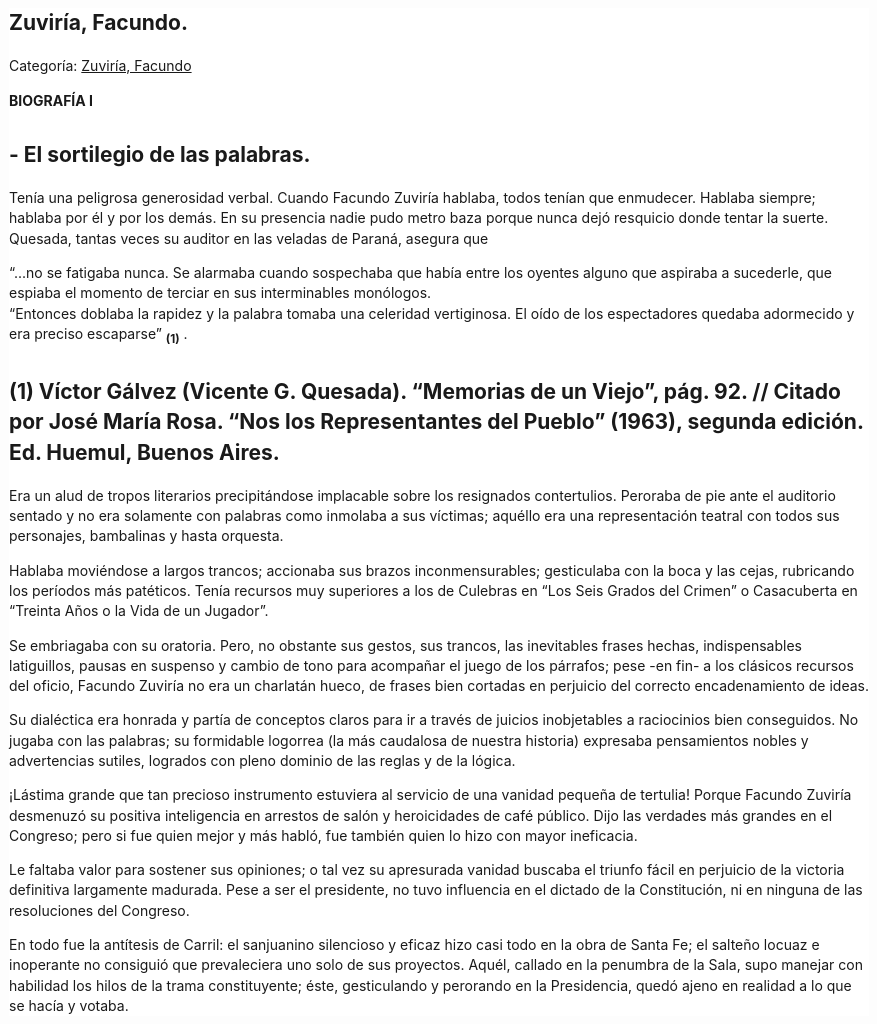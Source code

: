 ## Zuviría, Facundo.

Categoría: [Zuviría, Facundo](http://descubrircorrientes.com.ar/2012/index.php/2651-biografias/r-s-t-u-v-x-y-z/zuviria-facundo)

**BIOGRAFÍA I**

## **\- El sortilegio de las palabras.**

Tenía una peligrosa generosidad verbal. Cuando Facundo Zuviría hablaba, todos tenían que enmudecer. Hablaba siempre; hablaba por él y por los demás. En su presencia nadie pudo metro baza porque nunca dejó resquicio donde tentar la suerte. Quesada, tantas veces su auditor en las veladas de Paraná, asegura que

“...no se fatigaba nunca. Se alarmaba cuando sospechaba que había entre los oyentes alguno que aspiraba a sucederle, que espiaba el momento de terciar en sus interminables monólogos.  
“Entonces doblaba la rapidez y la palabra tomaba una celeridad vertiginosa. El oído de los espectadores quedaba adormecido y era preciso escaparse” <sub><strong><span><span>(1)</span></span></strong></sub> .

## **(1)** Víctor Gálvez (Vicente G. Quesada). “Memorias de un Viejo”, pág. 92\. // Citado por José María Rosa. “Nos los Representantes del Pueblo” (1963), segunda edición. Ed. Huemul, Buenos Aires.

Era un alud de tropos literarios precipitándose implacable sobre los resignados contertulios. Peroraba de pie ante el auditorio sentado y no era solamente con palabras como inmolaba a sus víctimas; aquéllo era una representación teatral con todos sus personajes, bambalinas y hasta orquesta.

Hablaba moviéndose a largos trancos; accionaba sus brazos inconmensurables; gesticulaba con la boca y las cejas, rubricando los períodos más patéticos. Tenía recursos muy superiores a los de Culebras en “Los Seis Grados del Crimen” o Casacuberta en “Treinta Años o la Vida de un Jugador”.

Se embriagaba con su oratoria. Pero, no obstante sus gestos, sus trancos, las inevitables frases hechas, indispensables latiguillos, pausas en suspenso y cambio de tono para acompañar el juego de los párrafos; pese -en fin- a los clásicos recursos del oficio, Facundo Zuviría no era un charlatán hueco, de frases bien cortadas en perjuicio del correcto encadenamiento de ideas.

Su dialéctica era honrada y partía de conceptos claros para ir a través de juicios inobjetables a raciocinios bien conseguidos. No jugaba con las palabras; su formidable logorrea (la más caudalosa de nuestra historia) expresaba pensamientos nobles y advertencias sutiles, logrados con pleno dominio de las reglas y de la lógica.

¡Lástima grande que tan precioso instrumento estuviera al servicio de una vanidad pequeña de tertulia! Porque Facundo Zuviría desmenuzó su positiva inteligencia en arrestos de salón y heroicidades de café público. Dijo las verdades más grandes en el Congreso; pero si fue quien mejor y más habló, fue también quien lo hizo con mayor ineficacia.

Le faltaba valor para sostener sus opiniones; o tal vez su apresurada vanidad buscaba el triunfo fácil en perjuicio de la victoria definitiva largamente madurada. Pese a ser el presidente, no tuvo influencia en el dictado de la Constitución, ni en ninguna de las resoluciones del Congreso.

En todo fue la antítesis de Carril: el sanjuanino silencioso y eficaz hizo casi todo en la obra de Santa Fe; el salteño locuaz e inoperante no consiguió que prevaleciera uno solo de sus proyectos. Aquél, callado en la penumbra de la Sala, supo manejar con habilidad los hilos de la trama constituyente; éste, gesticulando y perorando en la Presidencia, quedó ajeno en realidad a lo que se hacía y votaba.
